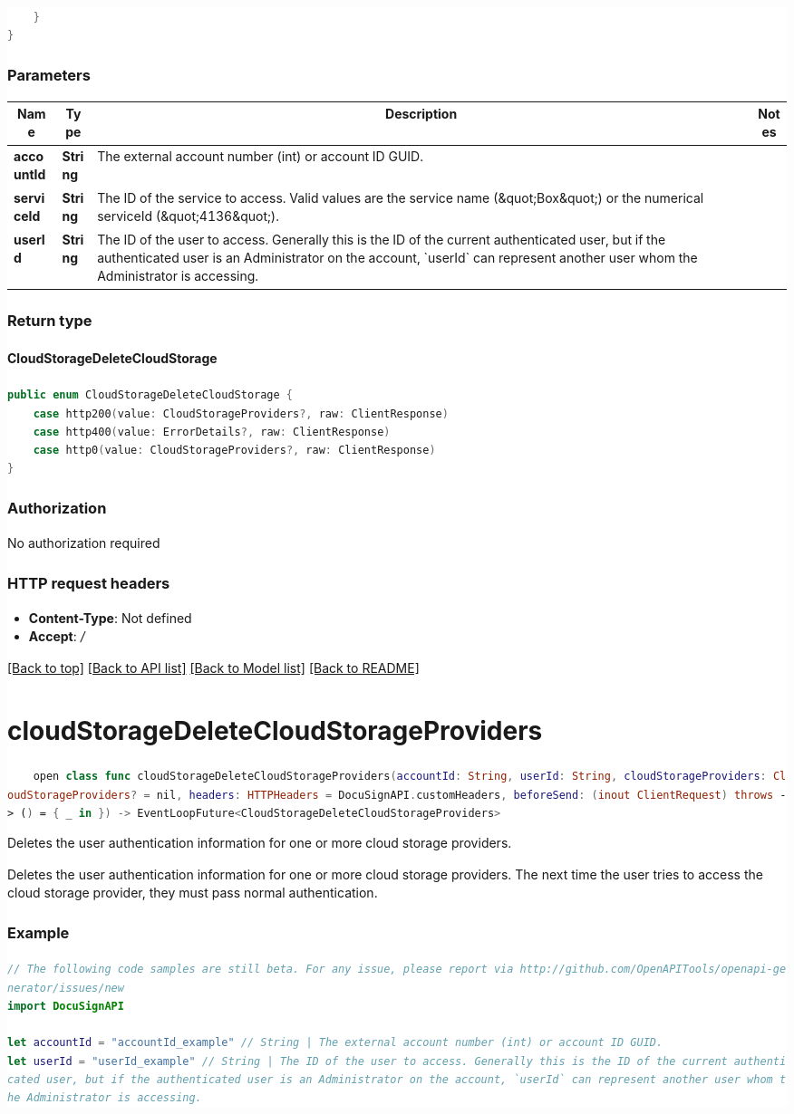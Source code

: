 ```swift
    }
}
```

### Parameters

Name | Type | Description  | Notes
------------- | ------------- | ------------- | -------------
 **accountId** | **String** | The external account number (int) or account ID GUID. | 
 **serviceId** | **String** | The ID of the service to access.   Valid values are the service name (\&quot;Box\&quot;) or the numerical serviceId (\&quot;4136\&quot;). | 
 **userId** | **String** | The ID of the user to access. Generally this is the ID of the current authenticated user, but if the authenticated user is an Administrator on the account, &#x60;userId&#x60; can represent another user whom the Administrator is accessing.  | 

### Return type

#### CloudStorageDeleteCloudStorage

```swift
public enum CloudStorageDeleteCloudStorage {
    case http200(value: CloudStorageProviders?, raw: ClientResponse)
    case http400(value: ErrorDetails?, raw: ClientResponse)
    case http0(value: CloudStorageProviders?, raw: ClientResponse)
}
```

### Authorization

No authorization required

### HTTP request headers

 - **Content-Type**: Not defined
 - **Accept**: */*

[[Back to top]](#) [[Back to API list]](../README.md#documentation-for-api-endpoints) [[Back to Model list]](../README.md#documentation-for-models) [[Back to README]](../README.md)

# **cloudStorageDeleteCloudStorageProviders**
```swift
    open class func cloudStorageDeleteCloudStorageProviders(accountId: String, userId: String, cloudStorageProviders: CloudStorageProviders? = nil, headers: HTTPHeaders = DocuSignAPI.customHeaders, beforeSend: (inout ClientRequest) throws -> () = { _ in }) -> EventLoopFuture<CloudStorageDeleteCloudStorageProviders>
```

Deletes the user authentication information for one or more cloud storage providers.

Deletes the user authentication information for one or more cloud storage providers. The next time the user tries to access the cloud storage provider, they must pass normal authentication.

### Example 
```swift
// The following code samples are still beta. For any issue, please report via http://github.com/OpenAPITools/openapi-generator/issues/new
import DocuSignAPI

let accountId = "accountId_example" // String | The external account number (int) or account ID GUID.
let userId = "userId_example" // String | The ID of the user to access. Generally this is the ID of the current authenticated user, but if the authenticated user is an Administrator on the account, `userId` can represent another user whom the Administrator is accessing. 
```